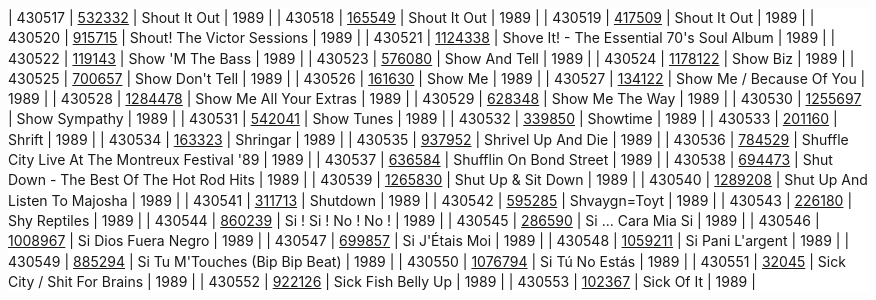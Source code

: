 | 430517 | [532332](https://www.discogs.com/master/532332) | Shout It Out | 1989 |
| 430518 | [165549](https://www.discogs.com/master/165549) | Shout It Out | 1989 |
| 430519 | [417509](https://www.discogs.com/master/417509) | Shout It Out | 1989 |
| 430520 | [915715](https://www.discogs.com/master/915715) | Shout! The Victor Sessions | 1989 |
| 430521 | [1124338](https://www.discogs.com/master/1124338) | Shove It! - The Essential 70's Soul Album | 1989 |
| 430522 | [119143](https://www.discogs.com/master/119143) | Show 'M The Bass | 1989 |
| 430523 | [576080](https://www.discogs.com/master/576080) | Show And Tell | 1989 |
| 430524 | [1178122](https://www.discogs.com/master/1178122) | Show Biz | 1989 |
| 430525 | [700657](https://www.discogs.com/master/700657) | Show Don't Tell | 1989 |
| 430526 | [161630](https://www.discogs.com/master/161630) | Show Me | 1989 |
| 430527 | [134122](https://www.discogs.com/master/134122) | Show Me / Because Of You | 1989 |
| 430528 | [1284478](https://www.discogs.com/master/1284478) | Show Me All Your Extras | 1989 |
| 430529 | [628348](https://www.discogs.com/master/628348) | Show Me The Way | 1989 |
| 430530 | [1255697](https://www.discogs.com/master/1255697) | Show Sympathy | 1989 |
| 430531 | [542041](https://www.discogs.com/master/542041) | Show Tunes | 1989 |
| 430532 | [339850](https://www.discogs.com/master/339850) | Showtime | 1989 |
| 430533 | [201160](https://www.discogs.com/master/201160) | Shrift | 1989 |
| 430534 | [163323](https://www.discogs.com/master/163323) | Shringar | 1989 |
| 430535 | [937952](https://www.discogs.com/master/937952) | Shrivel Up And Die | 1989 |
| 430536 | [784529](https://www.discogs.com/master/784529) | Shuffle City Live At The Montreux Festival '89 | 1989 |
| 430537 | [636584](https://www.discogs.com/master/636584) | Shufflin On Bond Street | 1989 |
| 430538 | [694473](https://www.discogs.com/master/694473) | Shut Down - The Best Of The Hot Rod Hits | 1989 |
| 430539 | [1265830](https://www.discogs.com/master/1265830) | Shut Up & Sit Down | 1989 |
| 430540 | [1289208](https://www.discogs.com/master/1289208) | Shut Up And Listen To Majosha | 1989 |
| 430541 | [311713](https://www.discogs.com/master/311713) | Shutdown | 1989 |
| 430542 | [595285](https://www.discogs.com/master/595285) | Shvaygn=Toyt | 1989 |
| 430543 | [226180](https://www.discogs.com/master/226180) | Shy Reptiles | 1989 |
| 430544 | [860239](https://www.discogs.com/master/860239) | Si ! Si ! No ! No ! | 1989 |
| 430545 | [286590](https://www.discogs.com/master/286590) | Si ... Cara Mia Si | 1989 |
| 430546 | [1008967](https://www.discogs.com/master/1008967) | Si Dios Fuera Negro | 1989 |
| 430547 | [699857](https://www.discogs.com/master/699857) | Si J'Étais Moi | 1989 |
| 430548 | [1059211](https://www.discogs.com/master/1059211) | Si Pani L'argent | 1989 |
| 430549 | [885294](https://www.discogs.com/master/885294) | Si Tu M'Touches (Bip Bip Beat) | 1989 |
| 430550 | [1076794](https://www.discogs.com/master/1076794) | Si Tú No Estás | 1989 |
| 430551 | [32045](https://www.discogs.com/master/32045) | Sick City / Shit For Brains | 1989 |
| 430552 | [922126](https://www.discogs.com/master/922126) | Sick Fish Belly Up | 1989 |
| 430553 | [102367](https://www.discogs.com/master/102367) | Sick Of It | 1989 |